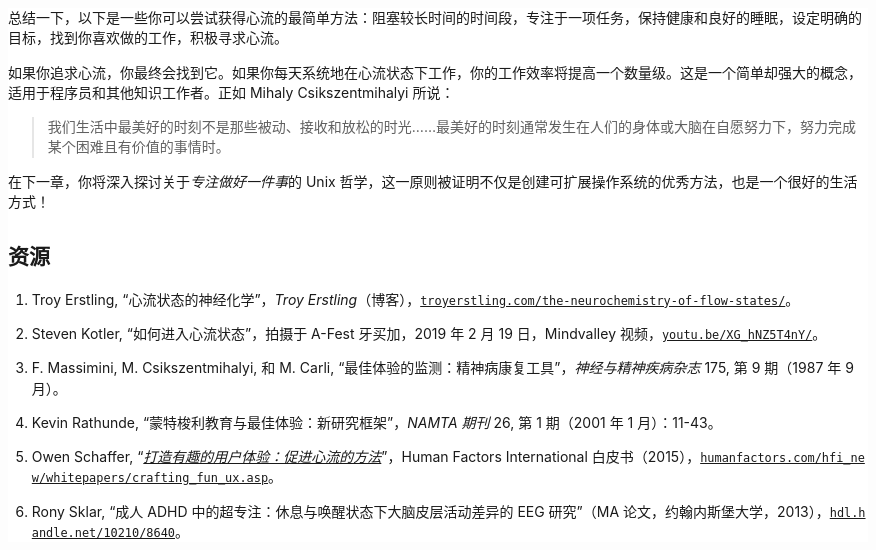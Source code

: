 总结一下，以下是一些你可以尝试获得心流的最简单方法：阻塞较长时间的时间段，专注于一项任务，保持健康和良好的睡眠，设定明确的目标，找到你喜欢做的工作，积极寻求心流。

如果你追求心流，你最终会找到它。如果你每天系统地在心流状态下工作，你的工作效率将提高一个数量级。这是一个简单却强大的概念，适用于程序员和其他知识工作者。正如 Mihaly Csikszentmihalyi 所说：

> 我们生活中最美好的时刻不是那些被动、接收和放松的时光……最美好的时刻通常发生在人们的身体或大脑在自愿努力下，努力完成某个困难且有价值的事情时。

在下一章，你将深入探讨关于*专注做好一件事*的 Unix 哲学，这一原则被证明不仅是创建可扩展操作系统的优秀方法，也是一个很好的生活方式！

## 资源

1.  Troy Erstling, “心流状态的神经化学”，*Troy Erstling*（博客），[`troyerstling.com/the-neurochemistry-of-flow-states/`](https://troyerstling.com/the-neurochemistry-of-flow-states/)。

1.  Steven Kotler, “如何进入心流状态”，拍摄于 A-Fest 牙买加，2019 年 2 月 19 日，Mindvalley 视频，[`youtu.be/XG_hNZ5T4nY/`](https://youtu.be/XG_hNZ5T4nY/)。

1.  F. Massimini, M. Csikszentmihalyi, 和 M. Carli, “最佳体验的监测：精神病康复工具”，*神经与精神疾病杂志* 175, 第 9 期（1987 年 9 月）。

1.  Kevin Rathunde, “蒙特梭利教育与最佳体验：新研究框架”，*NAMTA 期刊* 26, 第 1 期（2001 年 1 月）：11-43。

1.  Owen Schaffer, “*[打造有趣的用户体验：促进心流的方法](http://humanfactors.com/funexperiences.asp)*”，Human Factors International 白皮书（2015），[`humanfactors.com/hfi_new/whitepapers/crafting_fun_ux.asp`](https://humanfactors.com/hfi_new/whitepapers/crafting_fun_ux.asp)。

1.  Rony Sklar, “成人 ADHD 中的超专注：休息与唤醒状态下大脑皮层活动差异的 EEG 研究”（MA 论文，约翰内斯堡大学，2013），[`hdl.handle.net/10210/8640`](https://hdl.handle.net/10210/8640)。
